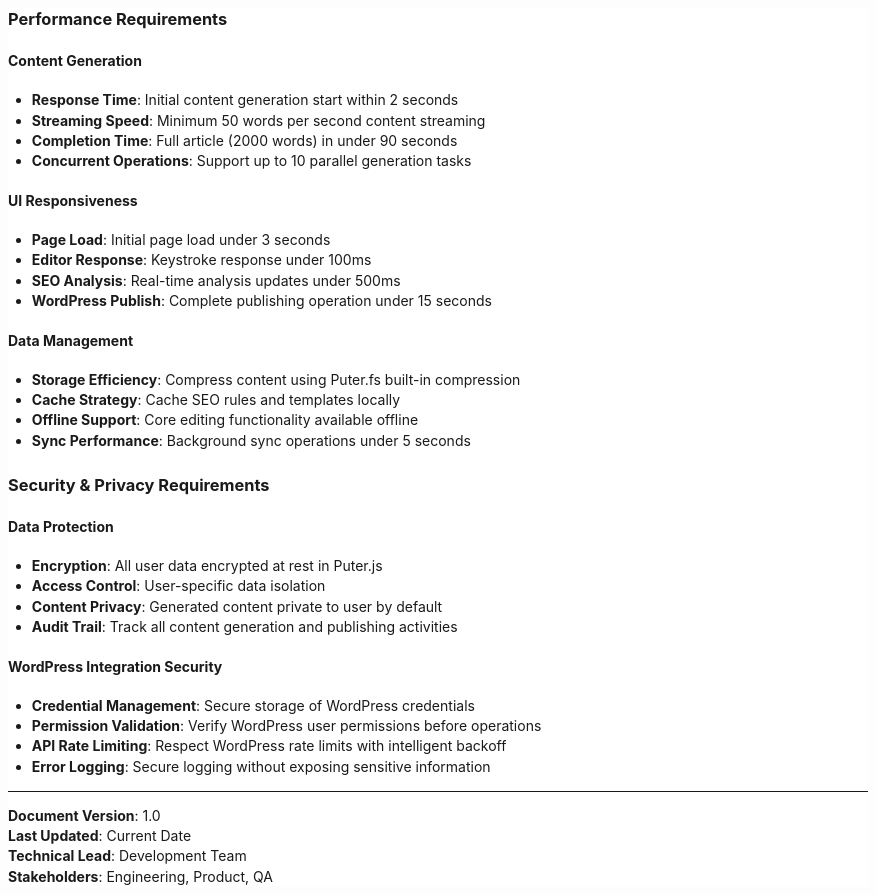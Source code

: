 ### Performance Requirements

#### Content Generation
- **Response Time**: Initial content generation start within 2 seconds
- **Streaming Speed**: Minimum 50 words per second content streaming
- **Completion Time**: Full article (2000 words) in under 90 seconds
- **Concurrent Operations**: Support up to 10 parallel generation tasks

#### UI Responsiveness
- **Page Load**: Initial page load under 3 seconds
- **Editor Response**: Keystroke response under 100ms
- **SEO Analysis**: Real-time analysis updates under 500ms
- **WordPress Publish**: Complete publishing operation under 15 seconds

#### Data Management
- **Storage Efficiency**: Compress content using Puter.fs built-in compression
- **Cache Strategy**: Cache SEO rules and templates locally
- **Offline Support**: Core editing functionality available offline
- **Sync Performance**: Background sync operations under 5 seconds

### Security & Privacy Requirements

#### Data Protection
- **Encryption**: All user data encrypted at rest in Puter.js
- **Access Control**: User-specific data isolation
- **Content Privacy**: Generated content private to user by default
- **Audit Trail**: Track all content generation and publishing activities

#### WordPress Integration Security
- **Credential Management**: Secure storage of WordPress credentials
- **Permission Validation**: Verify WordPress user permissions before operations
- **API Rate Limiting**: Respect WordPress rate limits with intelligent backoff
- **Error Logging**: Secure logging without exposing sensitive information

---

**Document Version**: 1.0  
**Last Updated**: Current Date  
**Technical Lead**: Development Team  
**Stakeholders**: Engineering, Product, QA